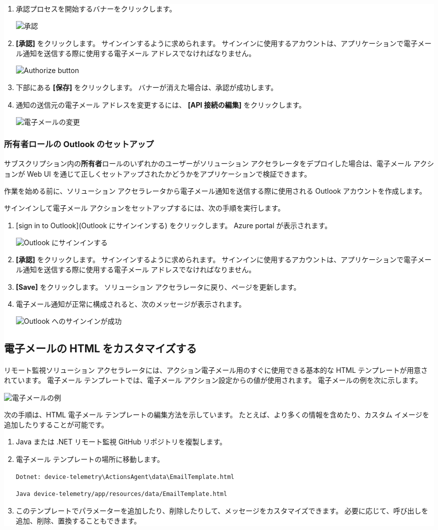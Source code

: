 1. 承認プロセスを開始するバナーをクリックします。

    ![承認](./media/iot-accelerators-remote-monitoring-email-actions/connector1.png)

1. **[承認]** をクリックします。 サインインするように求められます。 サインインに使用するアカウントは、アプリケーションで電子メール通知を送信する際に使用する電子メール アドレスでなければなりません。

    ![Authorize button](./media/iot-accelerators-remote-monitoring-email-actions/authorize.png)

1. 下部にある **[保存]** をクリックします。 バナーが消えた場合は、承認が成功します。

1. 通知の送信元の電子メール アドレスを変更するには、 **[API 接続の編集]** をクリックします。

    ![電子メールの変更](./media/iot-accelerators-remote-monitoring-email-actions/editemail1.png)

### <a name="owner-role-outlook-setup"></a>所有者ロールの Outlook のセットアップ

サブスクリプション内の**所有者**ロールのいずれかのユーザーがソリューション アクセラレータをデプロイした場合は、電子メール アクションが Web UI を通じて正しくセットアップされたかどうかをアプリケーションで検証できます。

作業を始める前に、ソリューション アクセラレータから電子メール通知を送信する際に使用される Outlook アカウントを作成します。

サインインして電子メール アクションをセットアップするには、次の手順を実行します。

1. [sign in to Outlook]\(Outlook にサインインする\) をクリックします。 Azure portal が表示されます。

   ![Outlook にサインインする](./media/iot-accelerators-remote-monitoring-email-actions/owneroutlook-email.png)

1. **[承認]** をクリックします。 サインインするように求められます。 サインインに使用するアカウントは、アプリケーションで電子メール通知を送信する際に使用する電子メール アドレスでなければなりません。

1. **[Save]** をクリックします。 ソリューション アクセラレータに戻り、ページを更新します。

1. 電子メール通知が正常に構成されると、次のメッセージが表示されます。

   ![Outlook へのサインインが成功](./media/iot-accelerators-remote-monitoring-email-actions/success-email.png)

## 電子メールの HTML をカスタマイズする<a name="htmledit"></a>

リモート監視ソリューション アクセラレータには、アクション電子メール用のすぐに使用できる基本的な HTML テンプレートが用意されています。 電子メール テンプレートでは、電子メール アクション設定からの値が使用されます。 電子メールの例を次に示します。

![電子メールの例](./media/iot-accelerators-remote-monitoring-email-actions/emailtemplate1.png)

次の手順は、HTML 電子メール テンプレートの編集方法を示しています。 たとえば、より多くの情報を含めたり、カスタム イメージを追加したりすることが可能です。

1. Java または .NET リモート監視 GitHub リポジトリを複製します。

1. 電子メール テンプレートの場所に移動します。
  
    `Dotnet: device-telemetry\ActionsAgent\data\EmailTemplate.html`
  
    `Java device-telemetry/app/resources/data/EmailTemplate.html`

1. このテンプレートでパラメーターを追加したり、削除したりして、メッセージをカスタマイズできます。 必要に応じて、呼び出しを追加、削除、置換することもできます。
